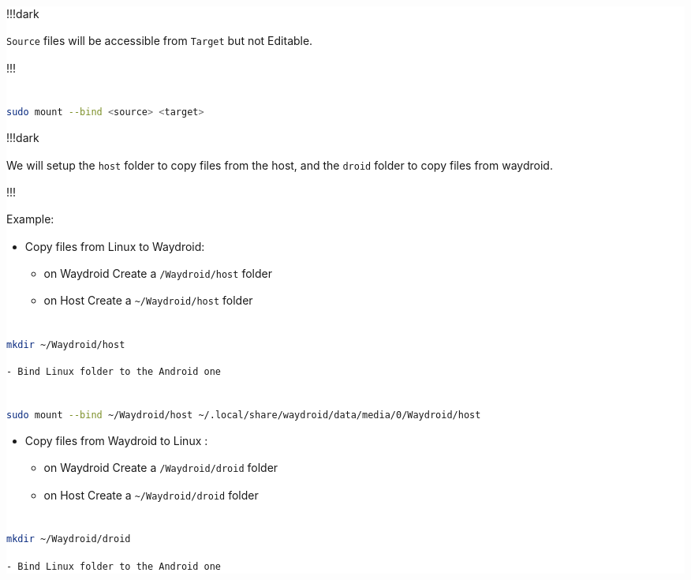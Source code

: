 
!!!dark

`Source` files will be accessible from `Target` but not Editable.

!!!



```sh

sudo mount --bind <source> <target>

```



!!!dark

We will setup the `host` folder to copy files from the host, and the `droid` folder to copy files from waydroid.

!!! 



Example:



- Copy files from Linux to Waydroid: 

    - on Waydroid Create a `/Waydroid/host` folder

    - on Host Create a `~/Waydroid/host` folder

```sh

mkdir ~/Waydroid/host

```

    - Bind Linux folder to the Android one

```sh

sudo mount --bind ~/Waydroid/host ~/.local/share/waydroid/data/media/0/Waydroid/host

```



- Copy files from Waydroid to Linux : 

    - on Waydroid Create a `/Waydroid/droid` folder

    - on Host Create a `~/Waydroid/droid` folder

```sh

mkdir ~/Waydroid/droid

```

    - Bind Linux folder to the Android one

